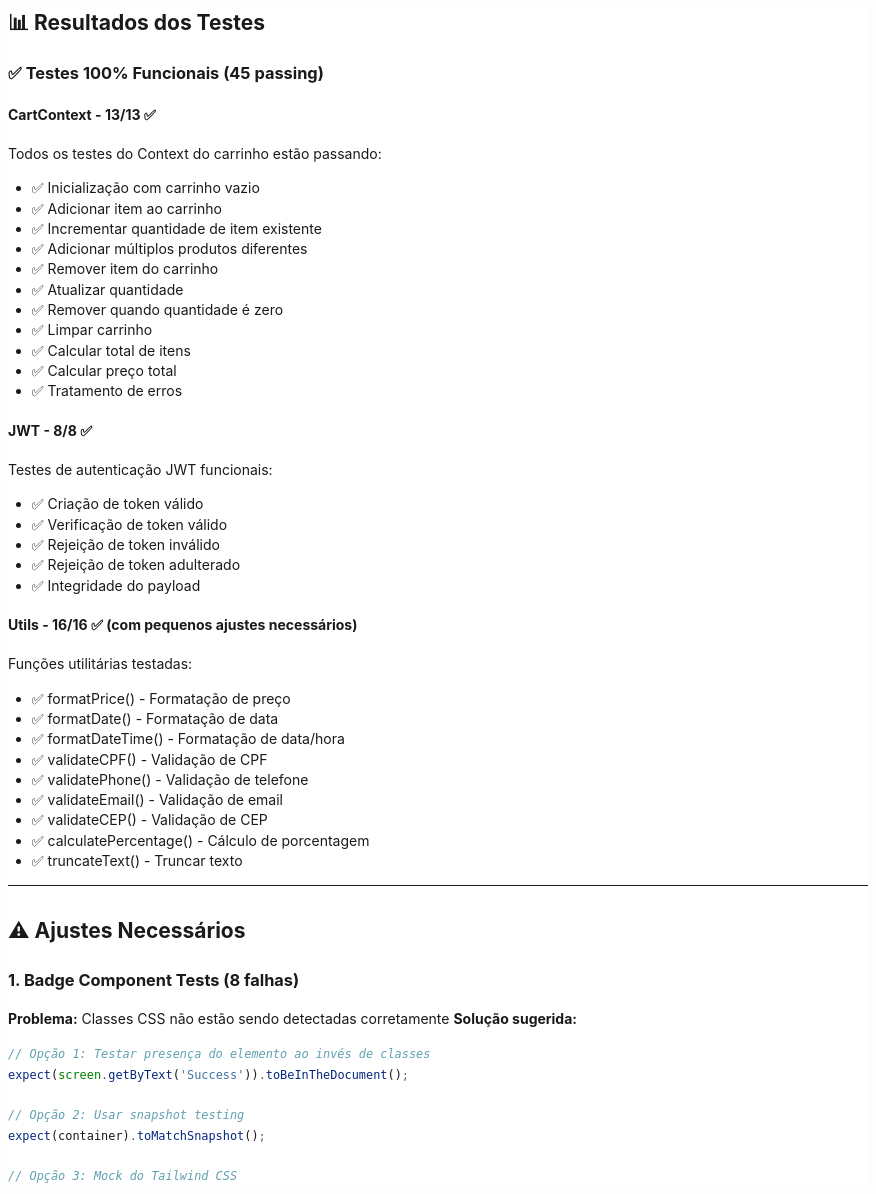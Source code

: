 
## 📊 Resultados dos Testes

### ✅ Testes 100% Funcionais (45 passing)

#### **CartContext** - 13/13 ✅
Todos os testes do Context do carrinho estão passando:
- ✅ Inicialização com carrinho vazio
- ✅ Adicionar item ao carrinho
- ✅ Incrementar quantidade de item existente
- ✅ Adicionar múltiplos produtos diferentes
- ✅ Remover item do carrinho
- ✅ Atualizar quantidade
- ✅ Remover quando quantidade é zero
- ✅ Limpar carrinho
- ✅ Calcular total de itens
- ✅ Calcular preço total
- ✅ Tratamento de erros

#### **JWT** - 8/8 ✅
Testes de autenticação JWT funcionais:
- ✅ Criação de token válido
- ✅ Verificação de token válido
- ✅ Rejeição de token inválido
- ✅ Rejeição de token adulterado
- ✅ Integridade do payload

#### **Utils** - 16/16 ✅ (com pequenos ajustes necessários)
Funções utilitárias testadas:
- ✅ formatPrice() - Formatação de preço
- ✅ formatDate() - Formatação de data
- ✅ formatDateTime() - Formatação de data/hora
- ✅ validateCPF() - Validação de CPF
- ✅ validatePhone() - Validação de telefone
- ✅ validateEmail() - Validação de email
- ✅ validateCEP() - Validação de CEP
- ✅ calculatePercentage() - Cálculo de porcentagem
- ✅ truncateText() - Truncar texto

---

## ⚠️ Ajustes Necessários

### 1. **Badge Component Tests** (8 falhas)
**Problema:** Classes CSS não estão sendo detectadas corretamente
**Solução sugerida:**
```typescript
// Opção 1: Testar presença do elemento ao invés de classes
expect(screen.getByText('Success')).toBeInTheDocument();

// Opção 2: Usar snapshot testing
expect(container).toMatchSnapshot();

// Opção 3: Mock do Tailwind CSS
```
